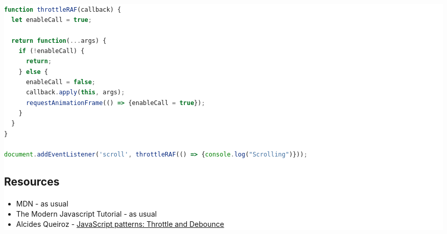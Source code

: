 ```javascript
function throttleRAF(callback) {
  let enableCall = true;

  return function(...args) {
    if (!enableCall) {
      return;
    } else {
      enableCall = false;
      callback.apply(this, args);
      requestAnimationFrame(() => {enableCall = true});
    }
  }
}

document.addEventListener('scroll', throttleRAF(() => {console.log("Scrolling")}));
```



## Resources

- MDN - as usual
- The Modern Javascript Tutorial - as usual
- Alcides Queiroz - [JavaScript patterns: Throttle and Debounce](https://programmingwithmosh.com/javascript/javascript-throttle-and-debounce-patterns/)